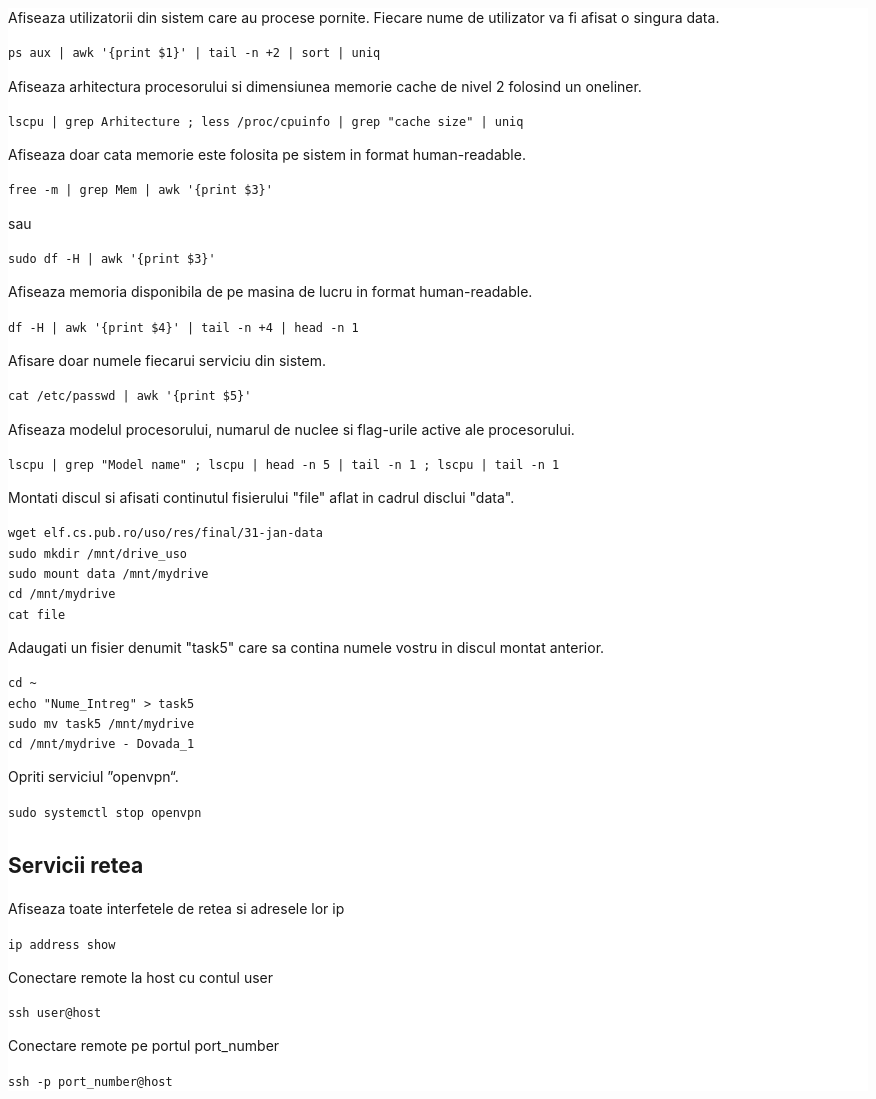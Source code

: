 Afiseaza utilizatorii din sistem care au procese pornite. Fiecare nume de utilizator va fi afisat o singura data.

    ps aux | awk '{print $1}' | tail -n +2 | sort | uniq

Afiseaza arhitectura procesorului si dimensiunea memorie cache de nivel 2 folosind un oneliner.

    lscpu | grep Arhitecture ; less /proc/cpuinfo | grep "cache size" | uniq

Afiseaza doar cata memorie este folosita pe sistem in format human-readable.

    free -m | grep Mem | awk '{print $3}'

sau

    sudo df -H | awk '{print $3}'

Afiseaza memoria disponibila de pe masina de lucru in format human-readable.

    df -H | awk '{print $4}' | tail -n +4 | head -n 1

Afisare doar numele fiecarui serviciu din sistem.

    cat /etc/passwd | awk '{print $5}'

Afiseaza modelul procesorului, numarul de nuclee si flag-urile active ale procesorului.

    lscpu | grep "Model name" ; lscpu | head -n 5 | tail -n 1 ; lscpu | tail -n 1

Montati discul si afisati continutul fisierului "file" aflat in cadrul disclui "data".

    wget elf.cs.pub.ro/uso/res/final/31-jan-data
    sudo mkdir /mnt/drive_uso
    sudo mount data /mnt/mydrive
    cd /mnt/mydrive
    cat file

Adaugati un fisier denumit "task5" care sa contina numele vostru in discul montat anterior.

    cd ~
    echo "Nume_Intreg" > task5
    sudo mv task5 /mnt/mydrive
    cd /mnt/mydrive - Dovada_1

Opriti serviciul ”openvpn“.

    sudo systemctl stop openvpn

## Servicii retea

Afiseaza toate interfetele de retea si adresele lor ip

    ip address show

Conectare remote la host cu contul user

    ssh user@host

Conectare remote pe portul port_number

    ssh -p port_number@host
